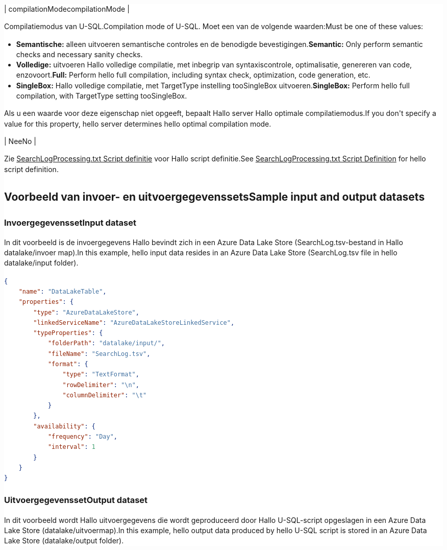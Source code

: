 | <span data-ttu-id="4e531-238">compilationMode</span><span class="sxs-lookup"><span data-stu-id="4e531-238">compilationMode</span></span> | <p><span data-ttu-id="4e531-239">Compilatiemodus van U-SQL.</span><span class="sxs-lookup"><span data-stu-id="4e531-239">Compilation mode of U-SQL.</span></span> <span data-ttu-id="4e531-240">Moet een van de volgende waarden:</span><span class="sxs-lookup"><span data-stu-id="4e531-240">Must be one of these values:</span></span></p> <ul><li><span data-ttu-id="4e531-241">**Semantische:** alleen uitvoeren semantische controles en de benodigde bevestigingen.</span><span class="sxs-lookup"><span data-stu-id="4e531-241">**Semantic:** Only perform semantic checks and necessary sanity checks.</span></span></li><li><span data-ttu-id="4e531-242">**Volledige:** uitvoeren Hallo volledige compilatie, met inbegrip van syntaxiscontrole, optimalisatie, genereren van code, enzovoort.</span><span class="sxs-lookup"><span data-stu-id="4e531-242">**Full:** Perform hello full compilation, including syntax check, optimization, code generation, etc.</span></span></li><li><span data-ttu-id="4e531-243">**SingleBox:** Hallo volledige compilatie, met TargetType instelling tooSingleBox uitvoeren.</span><span class="sxs-lookup"><span data-stu-id="4e531-243">**SingleBox:** Perform hello full compilation, with TargetType setting tooSingleBox.</span></span></li></ul><p><span data-ttu-id="4e531-244">Als u een waarde voor deze eigenschap niet opgeeft, bepaalt Hallo server Hallo optimale compilatiemodus.</span><span class="sxs-lookup"><span data-stu-id="4e531-244">If you don't specify a value for this property, hello server determines hello optimal compilation mode.</span></span> </p>| <span data-ttu-id="4e531-245">Nee</span><span class="sxs-lookup"><span data-stu-id="4e531-245">No</span></span> | 

<span data-ttu-id="4e531-246">Zie [SearchLogProcessing.txt Script definitie](#sample-u-sql-script) voor Hallo script definitie.</span><span class="sxs-lookup"><span data-stu-id="4e531-246">See [SearchLogProcessing.txt Script Definition](#sample-u-sql-script) for hello script definition.</span></span> 

## <a name="sample-input-and-output-datasets"></a><span data-ttu-id="4e531-247">Voorbeeld van invoer- en uitvoergegevenssets</span><span class="sxs-lookup"><span data-stu-id="4e531-247">Sample input and output datasets</span></span>
### <a name="input-dataset"></a><span data-ttu-id="4e531-248">Invoergegevensset</span><span class="sxs-lookup"><span data-stu-id="4e531-248">Input dataset</span></span>
<span data-ttu-id="4e531-249">In dit voorbeeld is de invoergegevens Hallo bevindt zich in een Azure Data Lake Store (SearchLog.tsv-bestand in Hallo datalake/invoer map).</span><span class="sxs-lookup"><span data-stu-id="4e531-249">In this example, hello input data resides in an Azure Data Lake Store (SearchLog.tsv file in hello datalake/input folder).</span></span> 

```json
{
    "name": "DataLakeTable",
    "properties": {
        "type": "AzureDataLakeStore",
        "linkedServiceName": "AzureDataLakeStoreLinkedService",
        "typeProperties": {
            "folderPath": "datalake/input/",
            "fileName": "SearchLog.tsv",
            "format": {
                "type": "TextFormat",
                "rowDelimiter": "\n",
                "columnDelimiter": "\t"
            }
        },
        "availability": {
            "frequency": "Day",
            "interval": 1
        }
    }
}    
```

### <a name="output-dataset"></a><span data-ttu-id="4e531-250">Uitvoergegevensset</span><span class="sxs-lookup"><span data-stu-id="4e531-250">Output dataset</span></span>
<span data-ttu-id="4e531-251">In dit voorbeeld wordt Hallo uitvoergegevens die wordt geproduceerd door Hallo U-SQL-script opgeslagen in een Azure Data Lake Store (datalake/uitvoermap).</span><span class="sxs-lookup"><span data-stu-id="4e531-251">In this example, hello output data produced by hello U-SQL script is stored in an Azure Data Lake Store (datalake/output folder).</span></span> 

